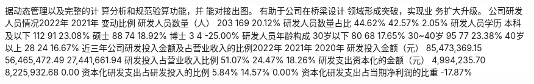 据动态管理以及完整的计
算分析和规范验算功能，并
能对接出图。
有助于公司在桥梁设计
领域形成突破，实现业
务扩大升级。
公司研发人员情况2022年
2021年
变动比例
研发人员数量（人）
203
169
20.12%
研发人员数量占比
44.62%
42.57%
2.05%
研发人员学历
本科及以下
112
91
23.08%
硕士
88
74
18.92%
博士
3
4
-25.00%
研发人员年龄构成
30岁以下
80
68
17.65%
30~40岁
95
77
23.38%
40岁以上
28
24
16.67%
近三年公司研发投入金额及占营业收入的比例2022年
2021年
2020年
研发投入金额（元）
85,473,369.15
56,465,472.49
27,441,661.94
研发投入占营业收入比例
51.07%
24.47%
18.26%
研发支出资本化的金额（元）
4,994,235.70
8,225,932.68
0.00
资本化研发支出占研发投入的比例
5.84%
14.57%
0.00%
资本化研发支出占当期净利润的比重
-17.87%